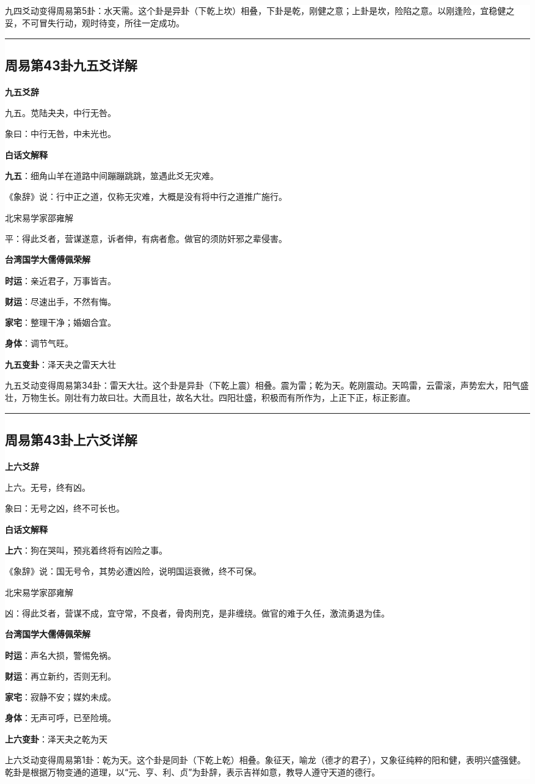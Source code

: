 九四爻动变得周易第5卦：水天需。这个卦是异卦（下乾上坎）相叠，下卦是乾，刚健之意；上卦是坎，险陷之意。以刚逢险，宜稳健之妥，不可冒失行动，观时待变，所往一定成功。

---

## 周易第43卦九五爻详解
**九五爻辞**

九五。苋陆夬夬，中行无咎。

象曰：中行无咎，中未光也。

**白话文解释**

**九五**：细角山羊在道路中间蹦蹦跳跳，筮遇此爻无灾难。

《象辞》说：行中正之道，仅称无灾难，大概是没有将中行之道推广施行。

北宋易学家邵雍解

平：得此爻者，营谋遂意，诉者伸，有病者愈。做官的须防奸邪之辈侵害。

**台湾国学大儒傅佩荣解**

**时运**：亲近君子，万事皆吉。

**财运**：尽速出手，不然有悔。

**家宅**：整理干净；婚姻合宜。

**身体**：调节气旺。

**九五变卦**：泽天夬之雷天大壮

九五爻动变得周易第34卦：雷天大壮。这个卦是异卦（下乾上震）相叠。震为雷；乾为天。乾刚震动。天鸣雷，云雷滚，声势宏大，阳气盛壮，万物生长。刚壮有力故曰壮。大而且壮，故名大壮。四阳壮盛，积极而有所作为，上正下正，标正影直。

---


## 周易第43卦上六爻详解
**上六爻辞**

上六。无号，终有凶。

象曰：无号之凶，终不可长也。

**白话文解释**

**上六**：狗在哭叫，预兆着终将有凶险之事。

《象辞》说：国无号令，其势必遭凶险，说明国运衰微，终不可保。

北宋易学家邵雍解

凶：得此爻者，营谋不成，宜守常，不良者，骨肉刑克，是非缠绕。做官的难于久任，激流勇退为佳。

**台湾国学大儒傅佩荣解**

**时运**：声名大损，警惕免祸。

**财运**：再立新约，否则无利。

**家宅**：寂静不安；媒妁未成。

**身体**：无声可呼，已至险境。

**上六变卦**：泽天夬之乾为天

上六爻动变得周易第1卦：乾为天。这个卦是同卦（下乾上乾）相叠。象征天，喻龙（德才的君子），又象征纯粹的阳和健，表明兴盛强健。乾卦是根据万物变通的道理，以“元、亨、利、贞”为卦辞，表示吉祥如意，教导人遵守天道的德行。